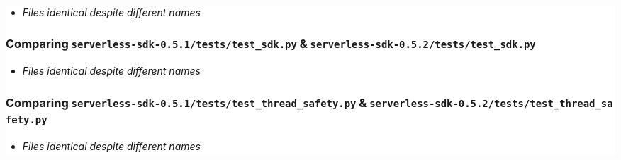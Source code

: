  * *Files identical despite different names*

### Comparing `serverless-sdk-0.5.1/tests/test_sdk.py` & `serverless-sdk-0.5.2/tests/test_sdk.py`

 * *Files identical despite different names*

### Comparing `serverless-sdk-0.5.1/tests/test_thread_safety.py` & `serverless-sdk-0.5.2/tests/test_thread_safety.py`

 * *Files identical despite different names*

